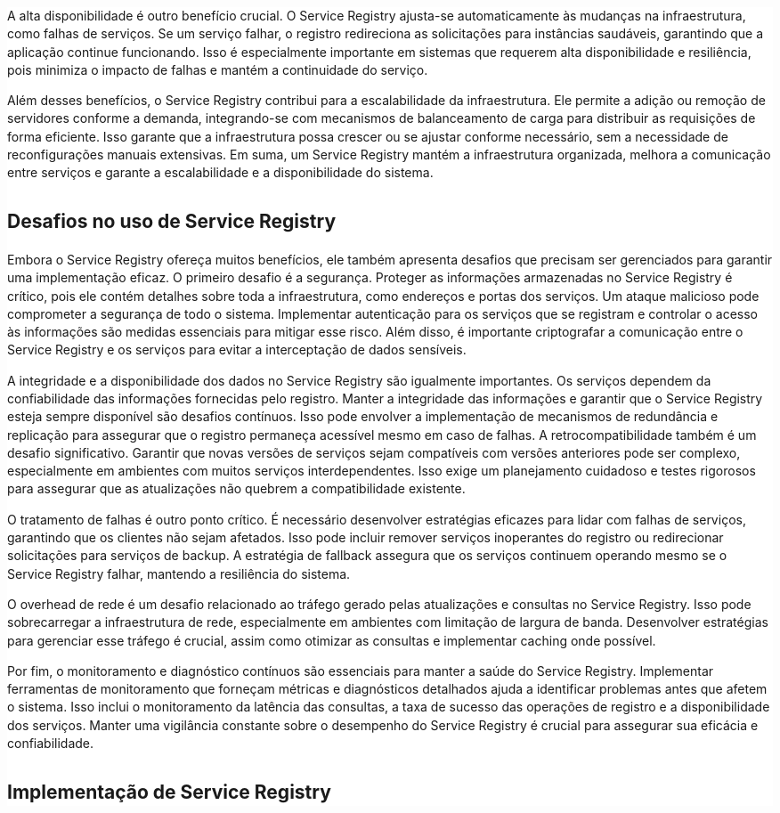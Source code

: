 A alta disponibilidade é outro benefício crucial. O Service Registry ajusta-se automaticamente às mudanças na infraestrutura, como falhas de serviços. Se um serviço falhar, o registro redireciona as solicitações para instâncias saudáveis, garantindo que a aplicação continue funcionando. Isso é especialmente importante em sistemas que requerem alta disponibilidade e resiliência, pois minimiza o impacto de falhas e mantém a continuidade do serviço.

Além desses benefícios, o Service Registry contribui para a escalabilidade da infraestrutura. Ele permite a adição ou remoção de servidores conforme a demanda, integrando-se com mecanismos de balanceamento de carga para distribuir as requisições de forma eficiente. Isso garante que a infraestrutura possa crescer ou se ajustar conforme necessário, sem a necessidade de reconfigurações manuais extensivas. Em suma, um Service Registry mantém a infraestrutura organizada, melhora a comunicação entre serviços e garante a escalabilidade e a disponibilidade do sistema.



## Desafios no uso de Service Registry

Embora o Service Registry ofereça muitos benefícios, ele também apresenta desafios que precisam ser gerenciados para garantir uma implementação eficaz. O primeiro desafio é a segurança. Proteger as informações armazenadas no Service Registry é crítico, pois ele contém detalhes sobre toda a infraestrutura, como endereços e portas dos serviços. Um ataque malicioso pode comprometer a segurança de todo o sistema. Implementar autenticação para os serviços que se registram e controlar o acesso às informações são medidas essenciais para mitigar esse risco. Além disso, é importante criptografar a comunicação entre o Service Registry e os serviços para evitar a interceptação de dados sensíveis.

A integridade e a disponibilidade dos dados no Service Registry são igualmente importantes. Os serviços dependem da confiabilidade das informações fornecidas pelo registro. Manter a integridade das informações e garantir que o Service Registry esteja sempre disponível são desafios contínuos. Isso pode envolver a implementação de mecanismos de redundância e replicação para assegurar que o registro permaneça acessível mesmo em caso de falhas. A retrocompatibilidade também é um desafio significativo. Garantir que novas versões de serviços sejam compatíveis com versões anteriores pode ser complexo, especialmente em ambientes com muitos serviços interdependentes. Isso exige um planejamento cuidadoso e testes rigorosos para assegurar que as atualizações não quebrem a compatibilidade existente.

O tratamento de falhas é outro ponto crítico. É necessário desenvolver estratégias eficazes para lidar com falhas de serviços, garantindo que os clientes não sejam afetados. Isso pode incluir remover serviços inoperantes do registro ou redirecionar solicitações para serviços de backup. A estratégia de fallback assegura que os serviços continuem operando mesmo se o Service Registry falhar, mantendo a resiliência do sistema. 

O overhead de rede é um desafio relacionado ao tráfego gerado pelas atualizações e consultas no Service Registry. Isso pode sobrecarregar a infraestrutura de rede, especialmente em ambientes com limitação de largura de banda. Desenvolver estratégias para gerenciar esse tráfego é crucial, assim como otimizar as consultas e implementar caching onde possível.

Por fim, o monitoramento e diagnóstico contínuos são essenciais para manter a saúde do Service Registry. Implementar ferramentas de monitoramento que forneçam métricas e diagnósticos detalhados ajuda a identificar problemas antes que afetem o sistema. Isso inclui o monitoramento da latência das consultas, a taxa de sucesso das operações de registro e a disponibilidade dos serviços. Manter uma vigilância constante sobre o desempenho do Service Registry é crucial para assegurar sua eficácia e confiabilidade.


## Implementação de Service Registry
